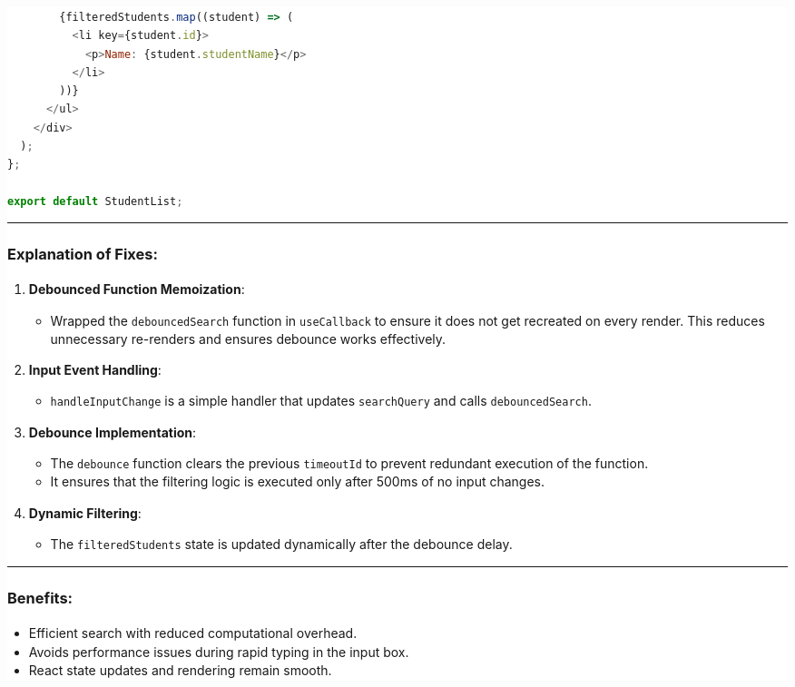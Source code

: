 ```javascript
        {filteredStudents.map((student) => (
          <li key={student.id}>
            <p>Name: {student.studentName}</p>
          </li>
        ))}
      </ul>
    </div>
  );
};

export default StudentList;
```

---

### Explanation of Fixes:

1. **Debounced Function Memoization**:

   - Wrapped the `debouncedSearch` function in `useCallback` to ensure it does not get recreated on every render. This reduces unnecessary re-renders and ensures debounce works effectively.

2. **Input Event Handling**:

   - `handleInputChange` is a simple handler that updates `searchQuery` and calls `debouncedSearch`.

3. **Debounce Implementation**:

   - The `debounce` function clears the previous `timeoutId` to prevent redundant execution of the function.
   - It ensures that the filtering logic is executed only after 500ms of no input changes.

4. **Dynamic Filtering**:
   - The `filteredStudents` state is updated dynamically after the debounce delay.

---

### Benefits:

- Efficient search with reduced computational overhead.
- Avoids performance issues during rapid typing in the input box.
- React state updates and rendering remain smooth.
